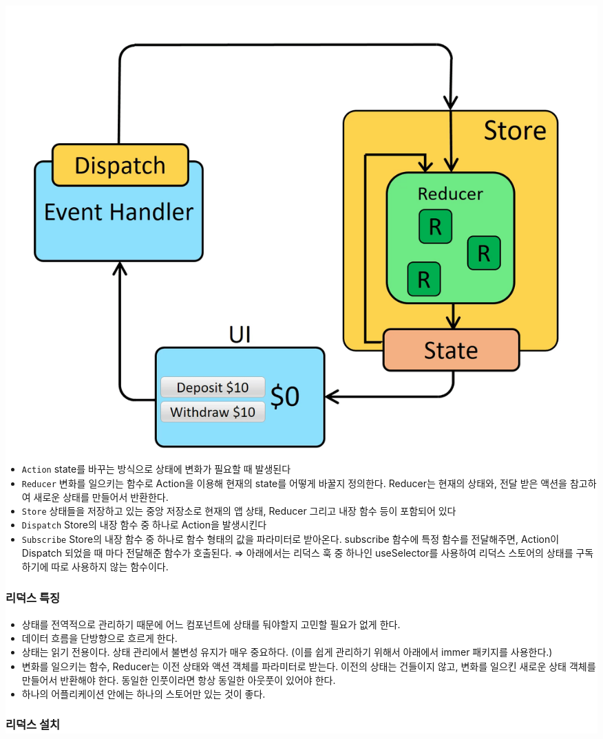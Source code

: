 ![redux](/assets/images/react/redux.gif)

- `Action` state를 바꾸는 방식으로 상태에 변화가 필요할 때 발생된다
- `Reducer` 변화를 일으키는 함수로 Action을 이용해 현재의 state를 어떻게 바꿀지 정의한다. Reducer는 현재의 상태와, 전달 받은 액션을 참고하여 새로운 상태를 만들어서 반환한다.
- `Store` 상태들을 저장하고 있는 중앙 저장소로 현재의 앱 상태, Reducer 그리고 내장 함수 등이 포함되어 있다
- `Dispatch` Store의 내장 함수 중 하나로 Action을 발생시킨다
- `Subscribe` Store의 내장 함수 중 하나로 함수 형태의 값을 파라미터로 받아온다. subscribe 함수에 특정 함수를 전달해주면, Action이 Dispatch 되었을 때 마다 전달해준 함수가 호출된다. ⇒ 아래에서는 리덕스 훅 중 하나인 useSelector를 사용하여 리덕스 스토어의 상태를 구독하기에 따로 사용하지 않는 함수이다.

### 리덕스 특징

- 상태를 전역적으로 관리하기 때문에 어느 컴포넌트에 상태를 둬야할지 고민할 필요가 없게 한다.
- 데이터 흐름을 단방향으로 흐르게 한다.
- 상태는 읽기 전용이다. 상태 관리에서 불변성 유지가 매우 중요하다. (이를 쉽게 관리하기 위해서 아래에서 immer 패키지를 사용한다.)
- 변화를 일으키는 함수, Reducer는 이전 상태와 액션 객체를 파라미터로 받는다. 이전의 상태는 건들이지 않고, 변화를 일으킨 새로운 상태 객체를 만들어서 반환해야 한다. 동일한 인풋이라면 항상 동일한 아웃풋이 있어야 한다.
- 하나의 어플리케이션 안에는 하나의 스토어만 있는 것이 좋다.

### 리덕스 설치

